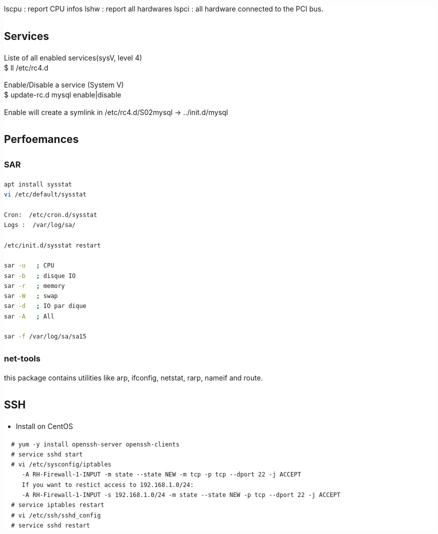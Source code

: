   lscpu : report CPU infos
  lshw  : report all hardwares
  lspci : all hardware connected to the PCI bus.


## Services
Liste of all enabled services(sysV, level 4)  
    $ ll /etc/rc4.d

Enable/Disable a service (System V)  
    $ update-rc.d mysql enable|disable
  
Enable will create a symlink in /etc/rc4.d/S02mysql -> ../init.d/mysql


## Perfoemances

### SAR

```sh
apt install sysstat
vi /etc/default/sysstat

Cron:  /etc/cron.d/sysstat
Logs :  /var/log/sa/

/etc/init.d/sysstat restart

sar -u   ; CPU
sar -b   ; disque IO
sar -r   ; memory
sar -W   ; swap
sar -d   ; IO par dique 
sar -A   ; All

sar -f /var/log/sa/sa15

```

### net-tools 
this package contains utilities like arp, ifconfig, netstat, rarp, nameif and route.


## SSH

- Install on CentOS
```
  # yum -y install openssh-server openssh-clients
  # service sshd start
  # vi /etc/sysconfig/iptables 
     -A RH-Firewall-1-INPUT -m state --state NEW -m tcp -p tcp --dport 22 -j ACCEPT
     If you want to restict access to 192.168.1.0/24:
     -A RH-Firewall-1-INPUT -s 192.168.1.0/24 -m state --state NEW -p tcp --dport 22 -j ACCEPT
  # service iptables restart
  # vi /etc/ssh/sshd_config 
  # service sshd restart
```
